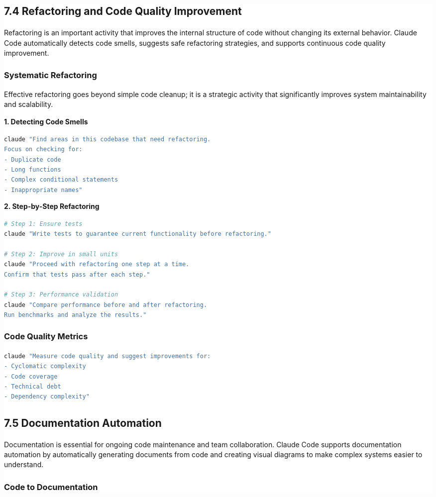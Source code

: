 ## 7.4 Refactoring and Code Quality Improvement

Refactoring is an important activity that improves the internal structure of code without changing its external behavior. Claude Code automatically detects code smells, suggests safe refactoring strategies, and supports continuous code quality improvement.

### Systematic Refactoring

Effective refactoring goes beyond simple code cleanup; it is a strategic activity that significantly improves system maintainability and scalability.

**1. Detecting Code Smells**

```bash
claude "Find areas in this codebase that need refactoring.
Focus on checking for:
- Duplicate code
- Long functions
- Complex conditional statements
- Inappropriate names"
```

**2. Step-by-Step Refactoring**

```bash
# Step 1: Ensure tests
claude "Write tests to guarantee current functionality before refactoring."

# Step 2: Improve in small units
claude "Proceed with refactoring one step at a time.
Confirm that tests pass after each step."

# Step 3: Performance validation
claude "Compare performance before and after refactoring.
Run benchmarks and analyze the results."
```

### Code Quality Metrics

```bash
claude "Measure code quality and suggest improvements for:
- Cyclomatic complexity
- Code coverage
- Technical debt
- Dependency complexity"
```

## 7.5 Documentation Automation

Documentation is essential for ongoing code maintenance and team collaboration. Claude Code supports documentation automation by automatically generating documents from code and creating visual diagrams to make complex systems easier to understand.

### Code to Documentation
